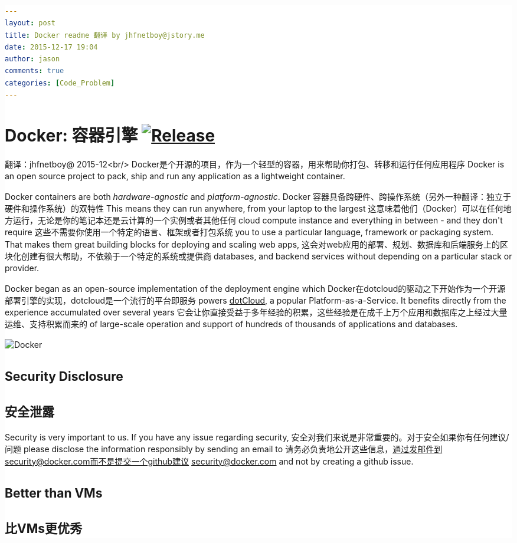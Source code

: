 ```yaml
---
layout: post
title: Docker readme 翻译 by jhfnetboy@jstory.me
date: 2015-12-17 19:04
author: jason
comments: true
categories: [Code_Problem]
---
```

Docker: 容器引擎 [![Release](https://img.shields.io/github/release/docker/docker.svg)](https://github.com/docker/docker/releases/latest)
============================
翻译：jhfnetboy@ 2015-12&lt;br/&gt;
Docker是个开源的项目，作为一个轻型的容器，用来帮助你打包、转移和运行任何应用程序
Docker is an open source project to pack, ship and run any application
as a lightweight container.

Docker containers are both *hardware-agnostic* and *platform-agnostic*.
Docker 容器具备跨硬件、跨操作系统（另外一种翻译：独立于硬件和操作系统）的双特性
This means they can run anywhere, from your laptop to the largest
这意味着他们（Docker）可以在任何地方运行，无论是你的笔记本还是云计算的一个实例或者其他任何
cloud compute instance and everything in between - and they don't require
这些不需要你使用一个特定的语言、框架或者打包系统
you to use a particular language, framework or packaging system. That
makes them great building blocks for deploying and scaling web apps,
这会对web应用的部署、规划、数据库和后端服务上的区块化创建有很大帮助，不依赖于一个特定的系统或提供商
databases, and backend services without depending on a particular stack
or provider.

Docker began as an open-source implementation of the deployment engine which
Docker在dotcloud的驱动之下开始作为一个开源部署引擎的实现，dotcloud是一个流行的平台即服务
powers [dotCloud](https://www.dotcloud.com), a popular Platform-as-a-Service.
It benefits directly from the experience accumulated over several years
它会让你直接受益于多年经验的积累，这些经验是在成千上万个应用和数据库之上经过大量运维、支持积累而来的
of large-scale operation and support of hundreds of thousands of
applications and databases.

![](docs/static_files/docker-logo-compressed.png "Docker")

## Security Disclosure
## 安全泄露
Security is very important to us. If you have any issue regarding security,
安全对我们来说是非常重要的。对于安全如果你有任何建议/问题
please disclose the information responsibly by sending an email to
请务必负责地公开这些信息，通过发邮件到security@docker.com而不是提交一个github建议
security@docker.com and not by creating a github issue.

## Better than VMs
## 比VMs更优秀
